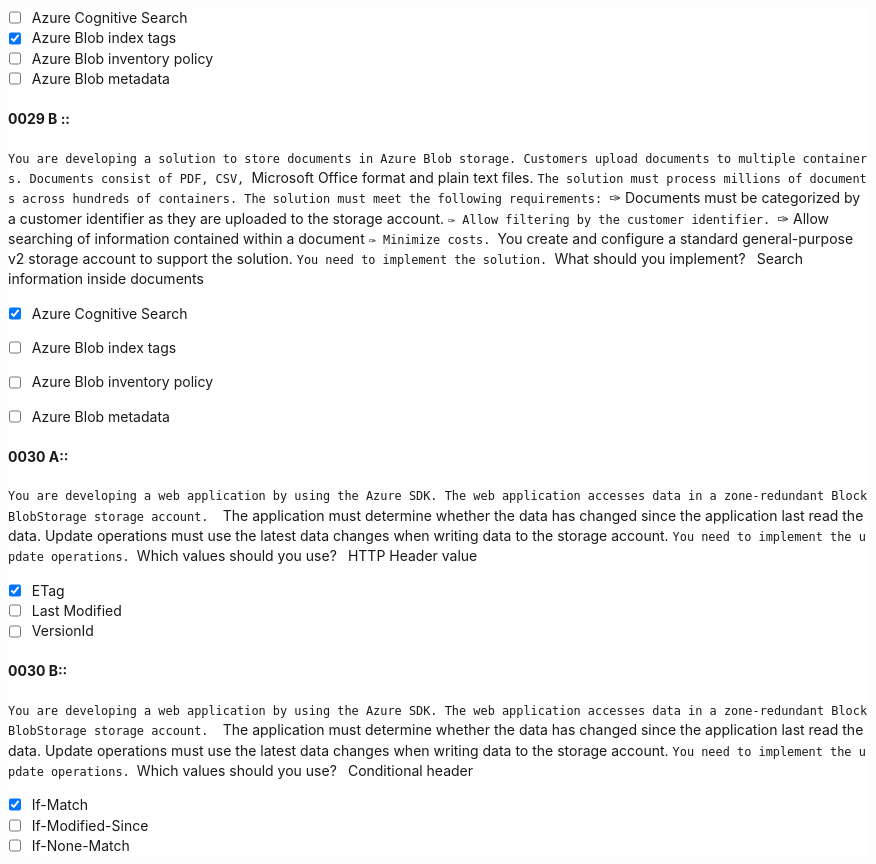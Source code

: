 - [ ] Azure Cognitive Search
- [x] Azure Blob index tags
- [ ] Azure Blob inventory policy
- [ ] Azure Blob metadata

#### 0029 B ::
`You are developing a solution to store documents in Azure Blob storage. Customers upload documents to multiple containers. Documents consist of PDF, CSV,
`Microsoft Office format and plain text files.
`The solution must process millions of documents across hundreds of containers. The solution must meet the following requirements:
`✑ Documents must be categorized by a customer identifier as they are uploaded to the storage account.
`✑ Allow filtering by the customer identifier.
`✑ Allow searching of information contained within a document
`✑ Minimize costs.
`You create and configure a standard general-purpose v2 storage account to support the solution.
`You need to implement the solution.
`What should you implement?
`
`Search information inside documents

- [x] Azure Cognitive Search
- [ ] Azure Blob index tags
- [ ] Azure Blob inventory policy
- [ ] Azure Blob metadata


#### 0030 A::
`You are developing a web application by using the Azure SDK. The web application accesses data in a zone-redundant BlockBlobStorage storage account. 
`The application must determine whether the data has changed since the application last read the data. Update operations must use the latest data changes when writing data to the storage account.
`You need to implement the update operations.
`Which values should you use?
`
`HTTP Header value

- [x] ETag
- [ ] Last Modified
- [ ] VersionId

#### 0030 B::
`You are developing a web application by using the Azure SDK. The web application accesses data in a zone-redundant BlockBlobStorage storage account. 
`The application must determine whether the data has changed since the application last read the data. Update operations must use the latest data changes when writing data to the storage account.
`You need to implement the update operations.
`Which values should you use?
`
`Conditional header

- [x] If-Match
- [ ] If-Modified-Since
- [ ] If-None-Match

